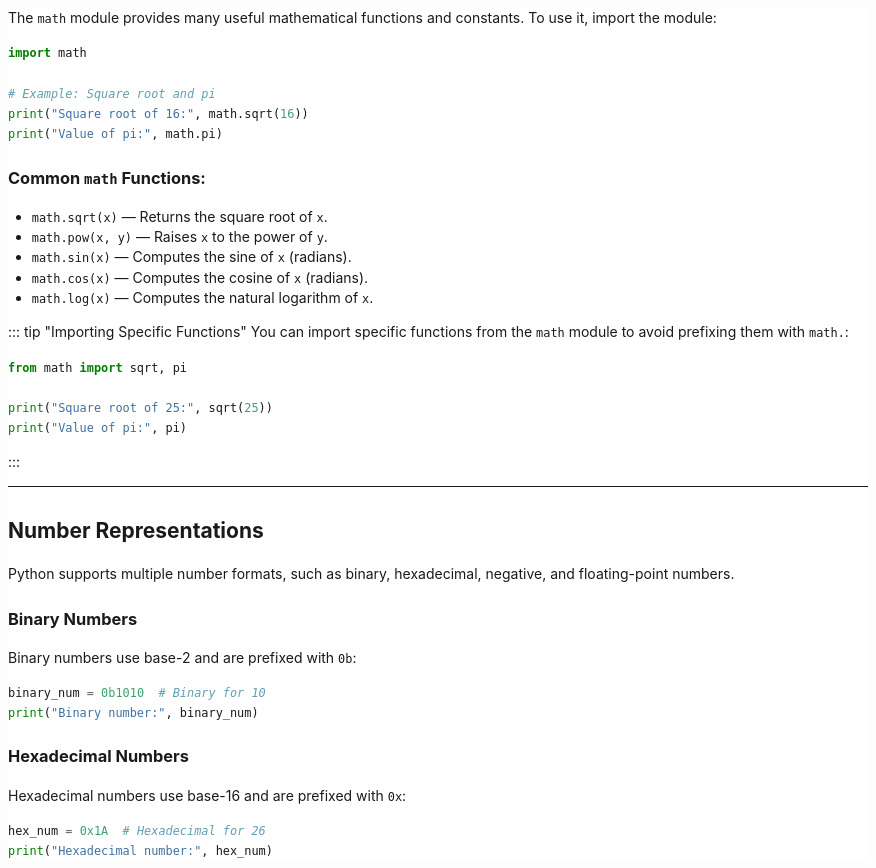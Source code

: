 The `math` module provides many useful mathematical functions and constants. To use it, import the module:

```python
import math

# Example: Square root and pi
print("Square root of 16:", math.sqrt(16))
print("Value of pi:", math.pi)
```

### Common `math` Functions:

- `math.sqrt(x)` — Returns the square root of `x`.
- `math.pow(x, y)` — Raises `x` to the power of `y`.
- `math.sin(x)` — Computes the sine of `x` (radians).
- `math.cos(x)` — Computes the cosine of `x` (radians).
- `math.log(x)` — Computes the natural logarithm of `x`.

::: tip "Importing Specific Functions"
You can import specific functions from the `math` module to avoid prefixing them with `math.`:

```python
from math import sqrt, pi

print("Square root of 25:", sqrt(25))
print("Value of pi:", pi)
```

:::

---

## Number Representations

Python supports multiple number formats, such as binary, hexadecimal, negative, and floating-point numbers.

### Binary Numbers

Binary numbers use base-2 and are prefixed with `0b`:

```python
binary_num = 0b1010  # Binary for 10
print("Binary number:", binary_num)
```

### Hexadecimal Numbers

Hexadecimal numbers use base-16 and are prefixed with `0x`:

```python
hex_num = 0x1A  # Hexadecimal for 26
print("Hexadecimal number:", hex_num)
```
